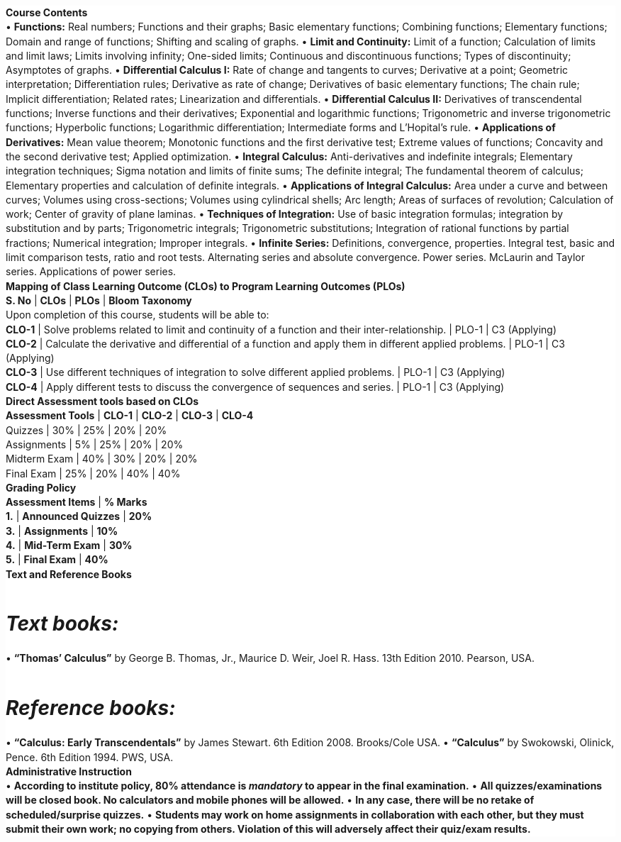 **Course Contents**  
• **Functions:** Real numbers; Functions and their graphs; Basic elementary functions; Combining functions; Elementary functions; Domain and range of functions; Shifting and scaling of graphs. • **Limit and Continuity:** Limit of a function; Calculation of limits and limit laws; Limits involving infinity; One-sided limits; Continuous and discontinuous functions; Types of discontinuity; Asymptotes of graphs. • **Differential Calculus I:** Rate of change and tangents to curves; Derivative at a point; Geometric interpretation; Differentiation rules; Derivative as rate of change; Derivatives of basic elementary functions; The chain rule; Implicit differentiation; Related rates; Linearization and differentials. • **Differential Calculus II:** Derivatives of transcendental functions; Inverse functions and their derivatives; Exponential and logarithmic functions; Trigonometric and inverse trigonometric functions; Hyperbolic functions; Logarithmic differentiation; Intermediate forms and L’Hopital’s rule. • **Applications of Derivatives:** Mean value theorem; Monotonic functions and the first derivative test; Extreme values of functions; Concavity and the second derivative test; Applied optimization. • **Integral Calculus:** Anti-derivatives and indefinite integrals; Elementary integration techniques; Sigma notation and limits of finite sums; The definite integral; The fundamental theorem of calculus; Elementary properties and calculation of definite integrals. • **Applications of Integral Calculus:** Area under a curve and between curves; Volumes using cross-sections; Volumes using cylindrical shells; Arc length; Areas of surfaces of revolution; Calculation of work; Center of gravity of plane laminas. • **Techniques of Integration:** Use of basic integration formulas; integration by substitution and by parts; Trigonometric integrals; Trigonometric substitutions; Integration of rational functions by partial fractions; Numerical integration; Improper integrals. • **Infinite Series:** Definitions, convergence, properties. Integral test, basic and limit comparison tests, ratio and root tests. Alternating series and absolute convergence. Power series. McLaurin and Taylor series. Applications of power series.  
**Mapping of Class Learning Outcome (CLOs) to Program Learning Outcomes (PLOs)**  
**S. No** |  **CLOs** |  **PLOs** |  **Bloom Taxonomy**  
Upon completion of this course, students will be able to:  
**CLO-1** |  Solve problems related to limit and continuity of a function and their inter-relationship. |  PLO-1 |  C3 (Applying)  
**CLO-2** |  Calculate the derivative and differential of a function and apply them in different applied problems. |  PLO-1 |  C3 (Applying)  
**CLO-3** |  Use different techniques of integration to solve different applied problems. |  PLO-1 |  C3 (Applying)  
**CLO-4** |  Apply different tests to discuss the convergence of sequences and series. |  PLO-1 |  C3 (Applying)  
**Direct Assessment tools based on CLOs**  
**Assessment Tools** |  **CLO-1** |  **CLO-2** |  **CLO-3** |  **CLO-4**  
Quizzes |  30% |  25% |  20% |  20%  
Assignments |  5% |  25% |  20% |  20%  
Midterm Exam |  40% |  30% |  20% |  20%  
Final Exam |  25% |  20% |  40% |  40%  
**Grading Policy**  
**Assessment Items** |  **% Marks**  
**1.** |  **Announced Quizzes** |  **20%**  
**3.** |  **Assignments** |  **10%**  
**4.** |  **Mid-Term Exam** |  **30%**  
**5.** |  **Final Exam** |  **40%**  
**Text and Reference Books**  
# **_Text books:_**
• **“Thomas’ Calculus”** by George B. Thomas, Jr., Maurice D. Weir, Joel R. Hass. 13th Edition 2010. Pearson, USA.
# **_Reference books:_**
• **“Calculus: Early Transcendentals”** by James Stewart. 6th Edition 2008. Brooks/Cole USA. • **“Calculus”** by Swokowski, Olinick, Pence. 6th Edition 1994. PWS, USA.  
**Administrative Instruction**  
• **According to institute policy, 80% attendance is _mandatory_ to appear in the final examination.** • **All quizzes/examinations will be closed book. No calculators and mobile phones will be allowed.** • **In any case, there will be no retake of scheduled/surprise quizzes.** • **Students may work on home assignments in collaboration with each other, but they must submit their own work; no copying from others. Violation of this will adversely affect their quiz/exam results.**  